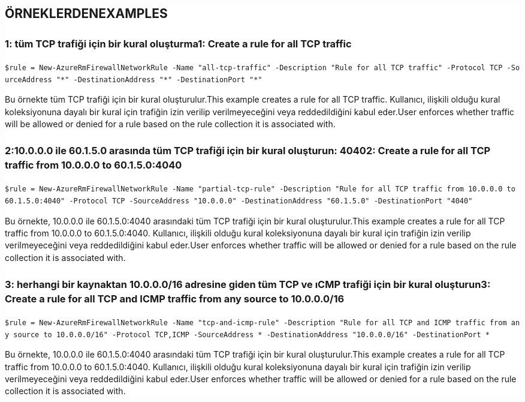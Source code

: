 ## <span data-ttu-id="044dc-107">ÖRNEKLERDEN</span><span class="sxs-lookup"><span data-stu-id="044dc-107">EXAMPLES</span></span>

### <span data-ttu-id="044dc-108">1: tüm TCP trafiği için bir kural oluşturma</span><span class="sxs-lookup"><span data-stu-id="044dc-108">1:  Create a rule for all TCP traffic</span></span>
```
$rule = New-AzureRmFirewallNetworkRule -Name "all-tcp-traffic" -Description "Rule for all TCP traffic" -Protocol TCP -SourceAddress "*" -DestinationAddress "*" -DestinationPort "*"
```

<span data-ttu-id="044dc-109">Bu örnekte tüm TCP trafiği için bir kural oluşturulur.</span><span class="sxs-lookup"><span data-stu-id="044dc-109">This example creates a rule for all TCP traffic.</span></span> <span data-ttu-id="044dc-110">Kullanıcı, ilişkili olduğu kural koleksiyonuna dayalı bir kural için trafiğin izin verilip verilmeyeceğini veya reddedildiğini kabul eder.</span><span class="sxs-lookup"><span data-stu-id="044dc-110">User enforces whether traffic will be allowed or denied for a rule based on the rule collection it is associated with.</span></span>

### <span data-ttu-id="044dc-111">2:10.0.0.0 ile 60.1.5.0 arasında tüm TCP trafiği için bir kural oluşturun: 4040</span><span class="sxs-lookup"><span data-stu-id="044dc-111">2:  Create a rule for all TCP traffic from 10.0.0.0 to 60.1.5.0:4040</span></span>
```
$rule = New-AzureRmFirewallNetworkRule -Name "partial-tcp-rule" -Description "Rule for all TCP traffic from 10.0.0.0 to 60.1.5.0:4040" -Protocol TCP -SourceAddress "10.0.0.0" -DestinationAddress "60.1.5.0" -DestinationPort "4040"
```

<span data-ttu-id="044dc-112">Bu örnekte, 10.0.0.0 ile 60.1.5.0:4040 arasındaki tüm TCP trafiği için bir kural oluşturulur.</span><span class="sxs-lookup"><span data-stu-id="044dc-112">This example creates a rule for all TCP traffic from 10.0.0.0 to 60.1.5.0:4040.</span></span> <span data-ttu-id="044dc-113">Kullanıcı, ilişkili olduğu kural koleksiyonuna dayalı bir kural için trafiğin izin verilip verilmeyeceğini veya reddedildiğini kabul eder.</span><span class="sxs-lookup"><span data-stu-id="044dc-113">User enforces whether traffic will be allowed or denied for a rule based on the rule collection it is associated with.</span></span>

### <span data-ttu-id="044dc-114">3: herhangi bir kaynaktan 10.0.0.0/16 adresine giden tüm TCP ve ıCMP trafiği için bir kural oluşturun</span><span class="sxs-lookup"><span data-stu-id="044dc-114">3: Create a rule for all TCP and ICMP traffic from any source to 10.0.0.0/16</span></span>
```
$rule = New-AzureRmFirewallNetworkRule -Name "tcp-and-icmp-rule" -Description "Rule for all TCP and ICMP traffic from any source to 10.0.0.0/16" -Protocol TCP,ICMP -SourceAddress * -DestinationAddress "10.0.0.0/16" -DestinationPort *
```

<span data-ttu-id="044dc-115">Bu örnekte, 10.0.0.0 ile 60.1.5.0:4040 arasındaki tüm TCP trafiği için bir kural oluşturulur.</span><span class="sxs-lookup"><span data-stu-id="044dc-115">This example creates a rule for all TCP traffic from 10.0.0.0 to 60.1.5.0:4040.</span></span> <span data-ttu-id="044dc-116">Kullanıcı, ilişkili olduğu kural koleksiyonuna dayalı bir kural için trafiğin izin verilip verilmeyeceğini veya reddedildiğini kabul eder.</span><span class="sxs-lookup"><span data-stu-id="044dc-116">User enforces whether traffic will be allowed or denied for a rule based on the rule collection it is associated with.</span></span>
